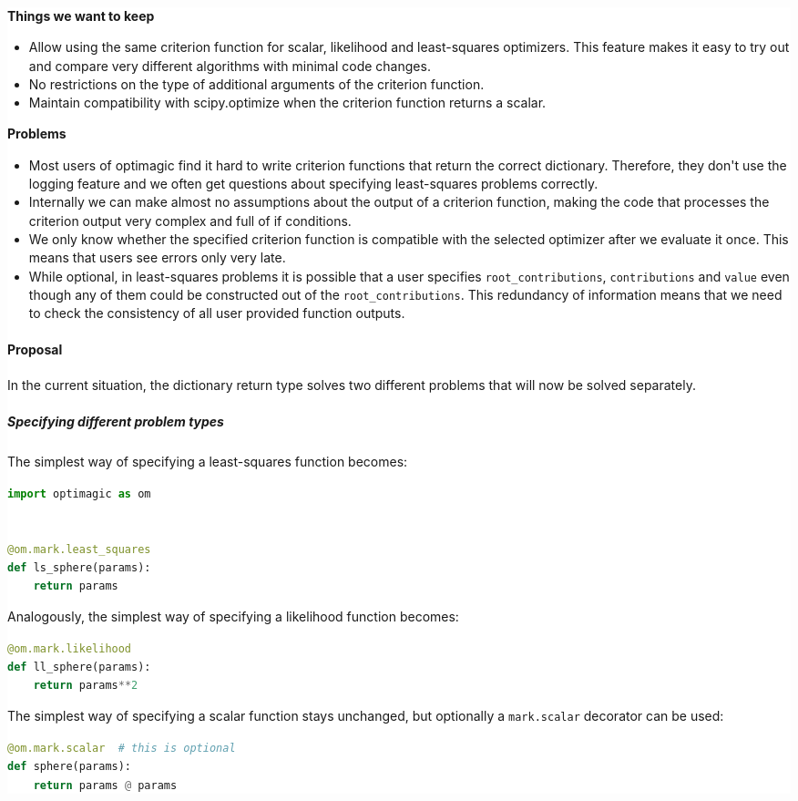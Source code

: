 **Things we want to keep**

- Allow using the same criterion function for scalar, likelihood and least-squares
  optimizers. This feature makes it easy to try out and compare very different
  algorithms with minimal code changes.
- No restrictions on the type of additional arguments of the criterion function.
- Maintain compatibility with scipy.optimize when the criterion function returns a
  scalar.

**Problems**

- Most users of optimagic find it hard to write criterion functions that return the
  correct dictionary. Therefore, they don't use the logging feature and we often get
  questions about specifying least-squares problems correctly.
- Internally we can make almost no assumptions about the output of a criterion function,
  making the code that processes the criterion output very complex and full of if
  conditions.
- We only know whether the specified criterion function is compatible with the selected
  optimizer after we evaluate it once. This means that users see errors only very late.
- While optional, in least-squares problems it is possible that a user specifies
  `root_contributions`, `contributions` and `value` even though any of them could be
  constructed out of the `root_contributions`. This redundancy of information means that
  we need to check the consistency of all user provided function outputs.

#### Proposal

In the current situation, the dictionary return type solves two different problems that
will now be solved separately.

##### Specifying different problem types

The simplest way of specifying a least-squares function becomes:

```python
import optimagic as om


@om.mark.least_squares
def ls_sphere(params):
    return params
```

Analogously, the simplest way of specifying a likelihood function becomes:

```python
@om.mark.likelihood
def ll_sphere(params):
    return params**2
```

The simplest way of specifying a scalar function stays unchanged, but optionally a
`mark.scalar` decorator can be used:

```python
@om.mark.scalar  # this is optional
def sphere(params):
    return params @ params
```
